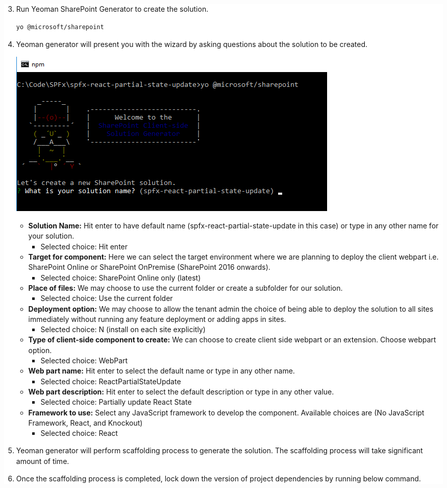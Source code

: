 3. Run Yeoman SharePoint Generator to create the solution.

    ```
    yo @microsoft/sharepoint
    ```

4. Yeoman generator will present you with the wizard by asking questions about the solution to be created.

    ![](/media/2019-01-11-spfx-react-partial-state-update/01.png)

    - **Solution Name:** Hit enter to have default name (spfx-react-partial-state-update in this case) or type in any other name for your solution.
        - Selected choice: Hit enter
    - **Target for component:** Here we can select the target environment where we are planning to deploy the client webpart i.e. SharePoint Online or SharePoint OnPremise (SharePoint 2016 onwards).
        - Selected choice: SharePoint Online only (latest)
    - **Place of files:** We may choose to use the current folder or create a subfolder for our solution.
        - Selected choice: Use the current folder
    - **Deployment option:** We may choose to allow the tenant admin the choice of being able to deploy the solution to all sites immediately without running any feature deployment or adding apps in sites.
        - Selected choice: N (install on each site explicitly)
    - **Type of client-side component to create:** We can choose to create client side webpart or an extension. Choose webpart option.
        - Selected choice: WebPart
    - **Web part name:** Hit enter to select the default name or type in any other name.
        - Selected choice: ReactPartialStateUpdate
    - **Web part description:** Hit enter to select the default description or type in any other value.
        - Selected choice: Partially update React State
    - **Framework to use:** Select any JavaScript framework to develop the component. Available choices are (No JavaScript Framework, React, and Knockout)
        - Selected choice: React

5. Yeoman generator will perform scaffolding process to generate the solution. The scaffolding process will take significant amount of time.
6. Once the scaffolding process is completed, lock down the version of project dependencies by running below command.
